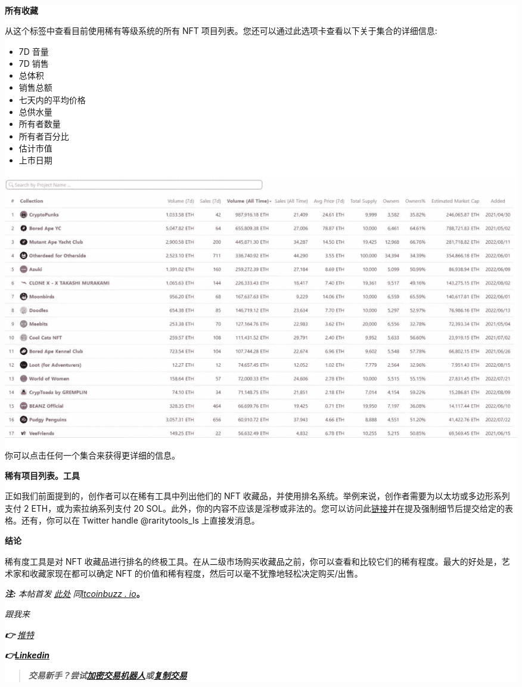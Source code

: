 **所有收藏**

从这个标签中查看目前使用稀有等级系统的所有 NFT 项目列表。您还可以通过此选项卡查看以下关于集合的详细信息:

*   7D 音量
*   7D 销售
*   总体积
*   销售总额
*   七天内的平均价格
*   总供水量
*   所有者数量
*   所有者百分比
*   估计市值
*   上市日期

![](img/a429ce1b1c739566242bd1e1053657aa.png)

你可以点击任何一个集合来获得更详细的信息。

**稀有项目列表。工具**

正如我们前面提到的，创作者可以在稀有工具中列出他们的 NFT 收藏品，并使用排名系统。举例来说，创作者需要为以太坊或多边形系列支付 2 ETH，或为索拉纳系列支付 20 SOL。此外，你的内容不应该是淫秽或非法的。您可以访问此[链接](https://rarity.tools/list)并在提及强制细节后提交给定的表格。还有，你可以在 Twitter handle @raritytools_ls 上直接发消息。

**结论**

稀有度工具是对 NFT 收藏品进行排名的终极工具。在从二级市场购买收藏品之前，你可以查看和比较它们的稀有程度。最大的好处是，艺术家和收藏家现在都可以确定 NFT 的价值和稀有程度，然后可以毫不犹豫地轻松决定购买/出售。

***注:*** *本帖首发* [*此处*](https://www.altcoinbuzz.io/bitcoin-and-crypto-guide/rarity-tools-measure-how-rare-your-nft-is/) *同*[*ltcoinbuzz . io*](https://www.altcoinbuzz.io/)**。**

*跟我来*

***👉** [推特](https://twitter.com/rumadas123)*

***👉**[**Linkedin**](https://www.linkedin.com/in/ruma-das-a1439320/)*

> ***交易新手？尝试[加密交易机器人](/coinmonks/crypto-trading-bot-c2ffce8acb2a)或[复制交易](/coinmonks/top-10-crypto-copy-trading-platforms-for-beginners-d0c37c7d698c)***